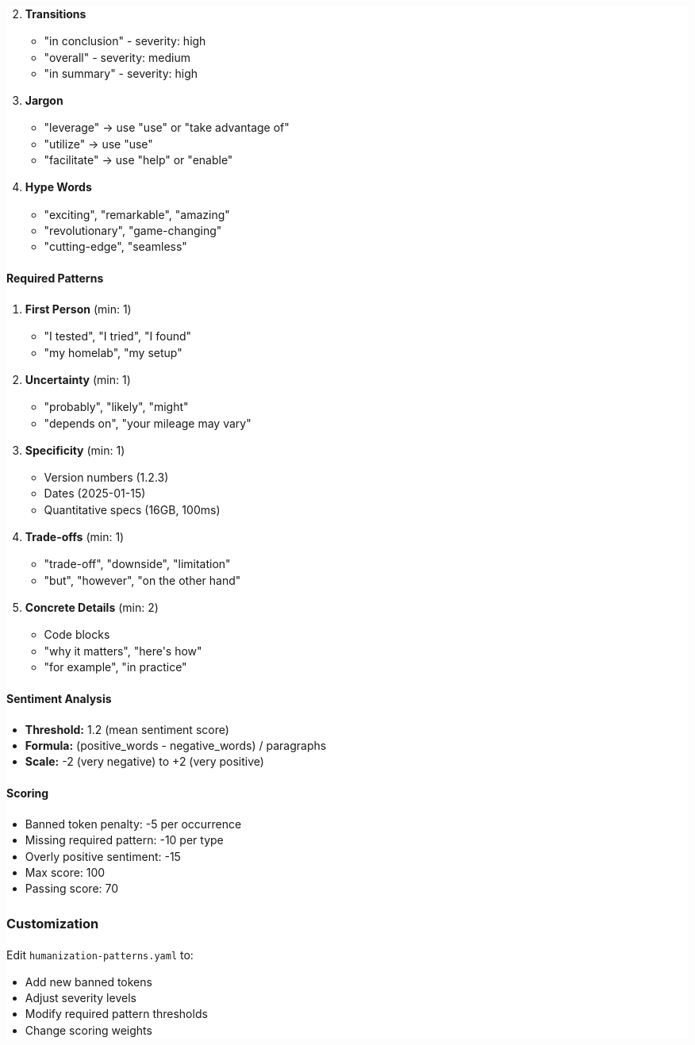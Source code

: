2. **Transitions**
   - "in conclusion" - severity: high
   - "overall" - severity: medium
   - "in summary" - severity: high

3. **Jargon**
   - "leverage" → use "use" or "take advantage of"
   - "utilize" → use "use"
   - "facilitate" → use "help" or "enable"

4. **Hype Words**
   - "exciting", "remarkable", "amazing"
   - "revolutionary", "game-changing"
   - "cutting-edge", "seamless"

#### Required Patterns
1. **First Person** (min: 1)
   - "I tested", "I tried", "I found"
   - "my homelab", "my setup"

2. **Uncertainty** (min: 1)
   - "probably", "likely", "might"
   - "depends on", "your mileage may vary"

3. **Specificity** (min: 1)
   - Version numbers (1.2.3)
   - Dates (2025-01-15)
   - Quantitative specs (16GB, 100ms)

4. **Trade-offs** (min: 1)
   - "trade-off", "downside", "limitation"
   - "but", "however", "on the other hand"

5. **Concrete Details** (min: 2)
   - Code blocks
   - "why it matters", "here's how"
   - "for example", "in practice"

#### Sentiment Analysis
- **Threshold:** 1.2 (mean sentiment score)
- **Formula:** (positive_words - negative_words) / paragraphs
- **Scale:** -2 (very negative) to +2 (very positive)

#### Scoring
- Banned token penalty: -5 per occurrence
- Missing required pattern: -10 per type
- Overly positive sentiment: -15
- Max score: 100
- Passing score: 70

### Customization

Edit `humanization-patterns.yaml` to:
- Add new banned tokens
- Adjust severity levels
- Modify required pattern thresholds
- Change scoring weights
